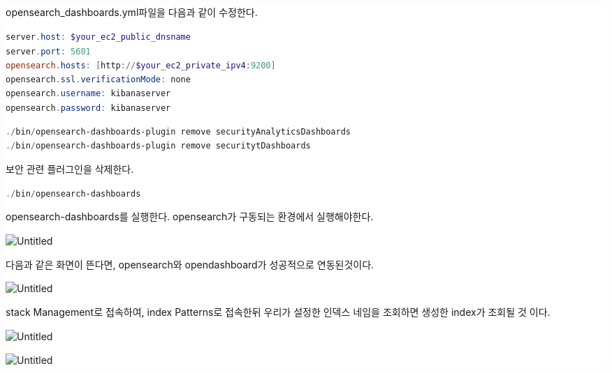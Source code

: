 opensearch_dashboards.yml파일을 다음과 같이 수정한다.

```powershell
server.host: $your_ec2_public_dnsname
server.port: 5601
opensearch.hosts: [http://$your_ec2_private_ipv4:9200]
opensearch.ssl.verificationMode: none
opensearch.username: kibanaserver
opensearch.password: kibanaserver
```

```powershell
./bin/opensearch-dashboards-plugin remove securityAnalyticsDashboards
./bin/opensearch-dashboards-plugin remove securitytDashboards
```

보안 관련 플러그인을 삭제한다.

```powershell
./bin/opensearch-dashboards
```

opensearch-dashboards를 실행한다. opensearch가 구동되는 환경에서 실행해야한다.

![Untitled](EFK(FluentD,%20Opensearch,%20Open-DashBoard)%20%E1%84%85%E1%85%A9%E1%84%80%E1%85%B3%E1%84%89%E1%85%AE%E1%84%8C%E1%85%B5%E1%86%B8%208b03d058a17948b291f0e8ea5826bff9/Untitled%207.png)

다음과 같은 화면이 뜬다면, opensearch와 opendashboard가 성공적으로 연동된것이다.

![Untitled](EFK(FluentD,%20Opensearch,%20Open-DashBoard)%20%E1%84%85%E1%85%A9%E1%84%80%E1%85%B3%E1%84%89%E1%85%AE%E1%84%8C%E1%85%B5%E1%86%B8%208b03d058a17948b291f0e8ea5826bff9/Untitled%208.png)

stack Management로 접속하여, index Patterns로 접속한뒤 우리가 설정한 인덱스 네임을 조회하면 생성한 index가 조회될 것 이다.

![Untitled](EFK(FluentD,%20Opensearch,%20Open-DashBoard)%20%E1%84%85%E1%85%A9%E1%84%80%E1%85%B3%E1%84%89%E1%85%AE%E1%84%8C%E1%85%B5%E1%86%B8%208b03d058a17948b291f0e8ea5826bff9/Untitled%209.png)

![Untitled](EFK(FluentD,%20Opensearch,%20Open-DashBoard)%20%E1%84%85%E1%85%A9%E1%84%80%E1%85%B3%E1%84%89%E1%85%AE%E1%84%8C%E1%85%B5%E1%86%B8%208b03d058a17948b291f0e8ea5826bff9/Untitled%2010.png)